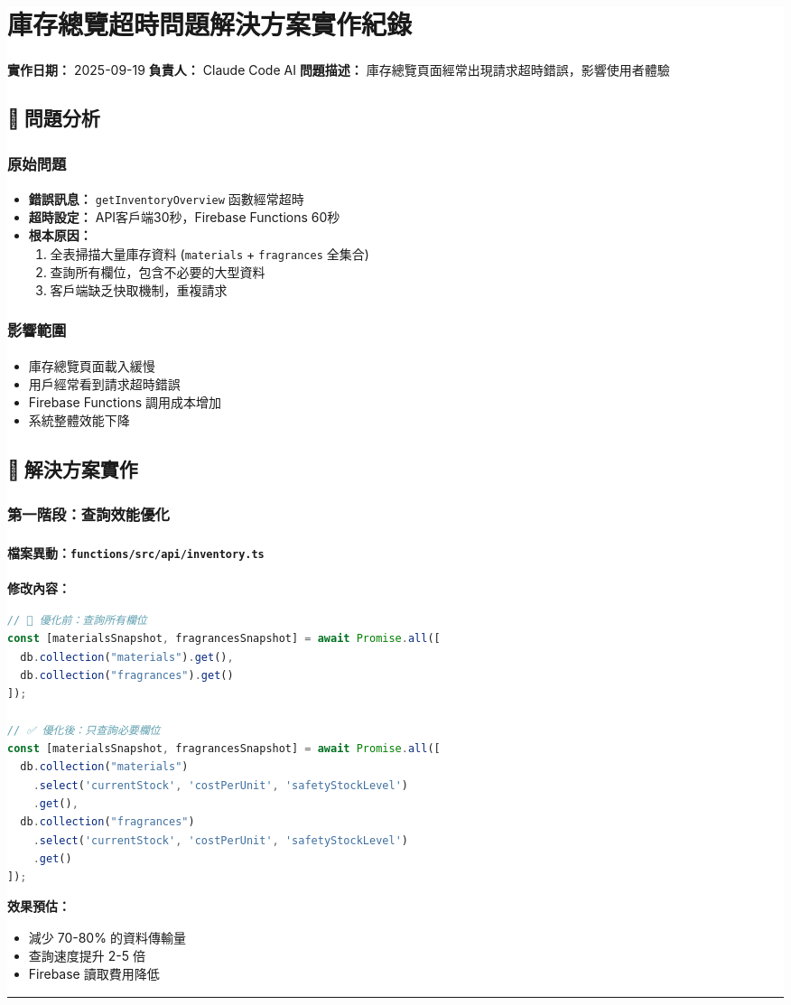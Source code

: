 # 庫存總覽超時問題解決方案實作紀錄

**實作日期：** 2025-09-19
**負責人：** Claude Code AI
**問題描述：** 庫存總覽頁面經常出現請求超時錯誤，影響使用者體驗

## 🎯 問題分析

### 原始問題
- **錯誤訊息：** `getInventoryOverview` 函數經常超時
- **超時設定：** API客戶端30秒，Firebase Functions 60秒
- **根本原因：**
  1. 全表掃描大量庫存資料 (`materials` + `fragrances` 全集合)
  2. 查詢所有欄位，包含不必要的大型資料
  3. 客戶端缺乏快取機制，重複請求

### 影響範圍
- 庫存總覽頁面載入緩慢
- 用戶經常看到請求超時錯誤
- Firebase Functions 調用成本增加
- 系統整體效能下降

## 🚀 解決方案實作

### 第一階段：查詢效能優化

#### 檔案異動：`functions/src/api/inventory.ts`

**修改內容：**
```typescript
// 🚀 優化前：查詢所有欄位
const [materialsSnapshot, fragrancesSnapshot] = await Promise.all([
  db.collection("materials").get(),
  db.collection("fragrances").get()
]);

// ✅ 優化後：只查詢必要欄位
const [materialsSnapshot, fragrancesSnapshot] = await Promise.all([
  db.collection("materials")
    .select('currentStock', 'costPerUnit', 'safetyStockLevel')
    .get(),
  db.collection("fragrances")
    .select('currentStock', 'costPerUnit', 'safetyStockLevel')
    .get()
]);
```

**效果預估：**
- 減少 70-80% 的資料傳輸量
- 查詢速度提升 2-5 倍
- Firebase 讀取費用降低

---